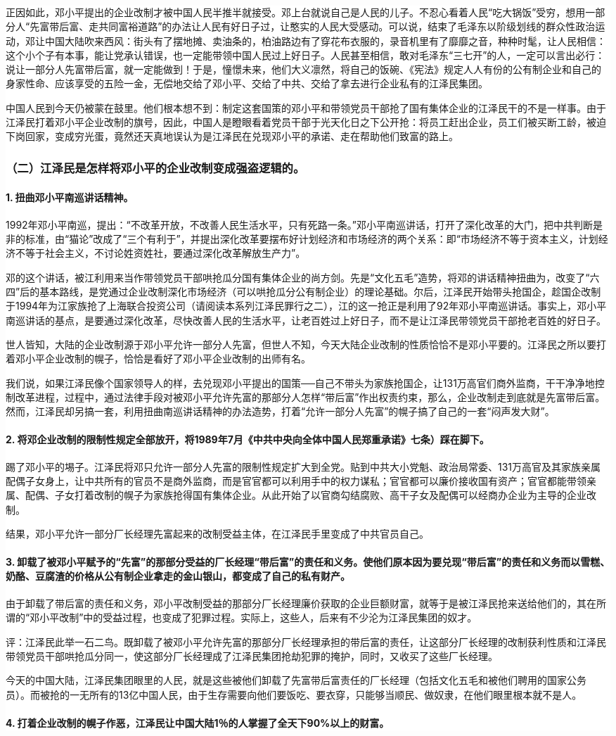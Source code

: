  <p>
  正因如此，邓小平提出的企业改制才被中国人民半推半就接受。邓上台就说自己是人民的儿子。不忍心看着人民“吃大锅饭”受穷，想用一部分人“先富带后富、走共同富裕道路”的办法让人民有好日子过，让憨实的人民大受感动。可以说，结束了毛泽东以阶级划线的群众性政治运动，邓让中国大陆吹来西风：街头有了摆地摊、卖油条的，柏油路边有了穿花布衣服的，录音机里有了靡靡之音，种种时髦，让人民相信：这个小个子有本事，能让党承认错误，也一定能带领中国人民过上好日子。人民甚至相信，敢对毛泽东“三七开”的人，一定可以言出必行：说让一部分人先富带后富，就一定能做到！于是，憧憬未来，他们大义凛然，将自己的饭碗、《宪法》规定人人有份的公有制企业和自己的身家性命、应该享受的五险一金，无偿地交给了邓小平、交给了中共、交给了拿去进行企业私有的江泽民集团。
 </p>
 <p>
  中国人民到今天仍被蒙在鼓里。他们根本想不到：制定这套国策的邓小平和带领党员干部抢了国有集体企业的江泽民干的不是一样事。由于江泽民打着邓小平企业改制的旗号，因此，中国人是瞪眼看着党员干部于光天化日之下公开抢：将员工赶出企业，员工们被买断工龄，被迫下岗回家，变成穷光蛋，竟然还天真地误认为是江泽民在兑现邓小平的承诺、走在帮助他们致富的路上。
 </p>
 <h3>
  <strong>
   （二）江泽民是怎样将邓小平的企业改制变成强盗逻辑的。
  </strong>
 </h3>
 <h4>
  1. 扭曲邓小平南巡讲话精神。
 </h4>
 <p>
  1992年邓小平南巡，提出：“不改革开放，不改善人民生活水平，只有死路一条。”邓小平南巡讲话，打开了深化改革的大门，把中共判断是非的标准，由“猫论”改成了“三个有利于”，并提出深化改革要摆布好计划经济和市场经济的两个关系：即“市场经济不等于资本主义，计划经济不等于社会主义，不讨论姓资姓社，要通过深化改革解放生产力”。
 </p>
 <p>
  邓的这个讲话，被江利用来当作带领党员干部哄抢瓜分国有集体企业的尚方剑。先是“文化五毛”造势，将邓的讲话精神扭曲为，改变了“六四”后的基本路线，是党通过企业改制深化市场经济（可以哄抢瓜分公有制企业）的理论基础。尔后，江泽民开始带头抢国企，趁国企改制于1994年为江家族抢了上海联合投资公司（请阅读本系列江泽民罪行之二），江的这一抢正是利用了92年邓小平南巡讲话。事实上，邓小平南巡讲话的基点，是要通过深化改革，尽快改善人民的生活水平，让老百姓过上好日子，而不是让江泽民带领党员干部抢老百姓的好日子。
 </p>
 <p>
  世人皆知，大陆的企业改制源于邓小平允许一部分人先富，但世人不知，今天大陆企业改制的性质恰恰不是邓小平要的。江泽民之所以要打着邓小平企业改制的幌子，恰恰是看好了邓小平企业改制的出师有名。
 </p>
 <p>
  我们说，如果江泽民像个国家领导人的样，去兑现邓小平提出的国策──自己不带头为家族抢国企，让131万高官们商外监商，干干净净地控制改革进程，过程中，通过法律手段对被邓小平允许先富的那部分人怎样“带后富”作出权责约束，那么，企业改制走到底就是先富带后富。然而，江泽民却另搞一套，利用扭曲南巡讲话精神的办法造势，打着“允许一部分人先富”的幌子搞了自己的一套“闷声发大财”。
 </p>
 <h4>
  2. 将邓企业改制的限制性规定全部放开，将1989年7月《中共中央向全体中国人民郑重承诺》七条）踩在脚下。
 </h4>
 <p>
  踢了邓小平的埸子。江泽民将邓只允许一部分人先富的限制性规定扩大到全党。贴到中共大小党魁、政治局常委、131万高官及其家族亲属配偶子女身上，让中共所有的官员不是商外监商，而是官官都可以利用手中的权力谋私；官官都可以廉价接收国有资产；官官都能带领亲属、配偶、子女打着改制的幌子为家族抢得国有集体企业。从此开始了以官商勾结腐败、高干子女及配偶可以经商办企业为主导的企业改制。
 </p>
 <p>
  结果，邓小平允许一部分厂长经理先富起来的改制受益主体，在江泽民手里变成了中共官员自己。
 </p>
 <h4>
  3. 卸载了被邓小平赋予的“先富”的那部分受益的厂长经理“带后富”的责任和义务。使他们原本因为要兑现“带后富”的责任和义务而以雪糕、奶酪、豆腐渣的价格从公有制企业拿走的金山银山，都变成了自己的私有财产。
 </h4>
 <p>
  由于卸载了带后富的责任和义务，邓小平改制受益的那部分厂长经理廉价获取的企业巨额财富，就等于是被江泽民抢来送给他们的，其在所谓的“邓小平改制”中的受益过程，也变成了犯罪过程。实际上，这些人，后来有不少沦为江泽民集团的奴才。
 </p>
 <p>
  评：江泽民此举一石二鸟。既卸载了被邓小平允许先富的那部分厂长经理承担的带后富的责任，让这部分厂长经理的改制获利性质和江泽民带领党员干部哄抢瓜分同一，使这部分厂长经理成了江泽民集团抢劫犯罪的掩护，同时，又收买了这些厂长经理。
 </p>
 <p>
  今天的中国大陆，江泽民集团眼里的人民，就是这些被他们卸载了先富带后富责任的厂长经理（包括文化五毛和被他们聘用的国家公务员）。而被抢的一无所有的13亿中国人民，由于生存需要向他们要饭吃、要衣穿，只能够当顺民、做奴隶，在他们眼里根本就不是人。
 </p>
 <h4>
  4. 打着企业改制的幌子作恶，江泽民让中国大陆1％的人掌握了全天下90%以上的财富。
 </h4>
 <p>